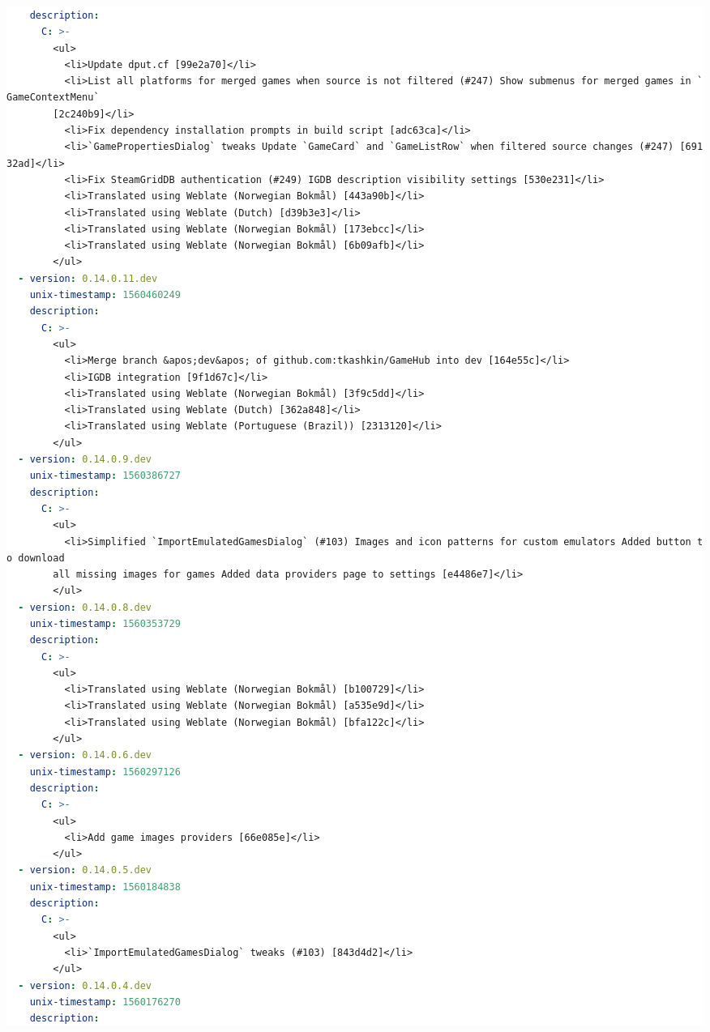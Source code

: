 ```yaml
    description:
      C: >-
        <ul>
          <li>Update dput.cf [99e2a70]</li>
          <li>List all platforms for merged games when source is not filtered (#247) Show submenus for merged games in `GameContextMenu`
        [2c240b9]</li>
          <li>Fix dependency installation prompts in build script [adc63ca]</li>
          <li>`GamePropertiesDialog` tweaks Update `GameCard` and `GameListRow` when filtered source changes (#247) [69132ad]</li>
          <li>Fix SteamGridDB authentication (#249) IGDB description visibility settings [530e231]</li>
          <li>Translated using Weblate (Norwegian Bokmål) [443a90b]</li>
          <li>Translated using Weblate (Dutch) [d39b3e3]</li>
          <li>Translated using Weblate (Norwegian Bokmål) [173ebcc]</li>
          <li>Translated using Weblate (Norwegian Bokmål) [6b09afb]</li>
        </ul>
  - version: 0.14.0.11.dev
    unix-timestamp: 1560460249
    description:
      C: >-
        <ul>
          <li>Merge branch &apos;dev&apos; of github.com:tkashkin/GameHub into dev [164e55c]</li>
          <li>IGDB integration [9f1d67c]</li>
          <li>Translated using Weblate (Norwegian Bokmål) [3f9c5dd]</li>
          <li>Translated using Weblate (Dutch) [362a848]</li>
          <li>Translated using Weblate (Portuguese (Brazil)) [2313120]</li>
        </ul>
  - version: 0.14.0.9.dev
    unix-timestamp: 1560386727
    description:
      C: >-
        <ul>
          <li>Simplified `ImportEmulatedGamesDialog` (#103) Images and icon patterns for custom emulators Added button to download
        all missing images for games Added data providers page to settings [e4486e7]</li>
        </ul>
  - version: 0.14.0.8.dev
    unix-timestamp: 1560353729
    description:
      C: >-
        <ul>
          <li>Translated using Weblate (Norwegian Bokmål) [b100729]</li>
          <li>Translated using Weblate (Norwegian Bokmål) [a535e9d]</li>
          <li>Translated using Weblate (Norwegian Bokmål) [bfa122c]</li>
        </ul>
  - version: 0.14.0.6.dev
    unix-timestamp: 1560297126
    description:
      C: >-
        <ul>
          <li>Add game images providers [66e085e]</li>
        </ul>
  - version: 0.14.0.5.dev
    unix-timestamp: 1560184838
    description:
      C: >-
        <ul>
          <li>`ImportEmulatedGamesDialog` tweaks (#103) [843d4d2]</li>
        </ul>
  - version: 0.14.0.4.dev
    unix-timestamp: 1560176270
    description:
```